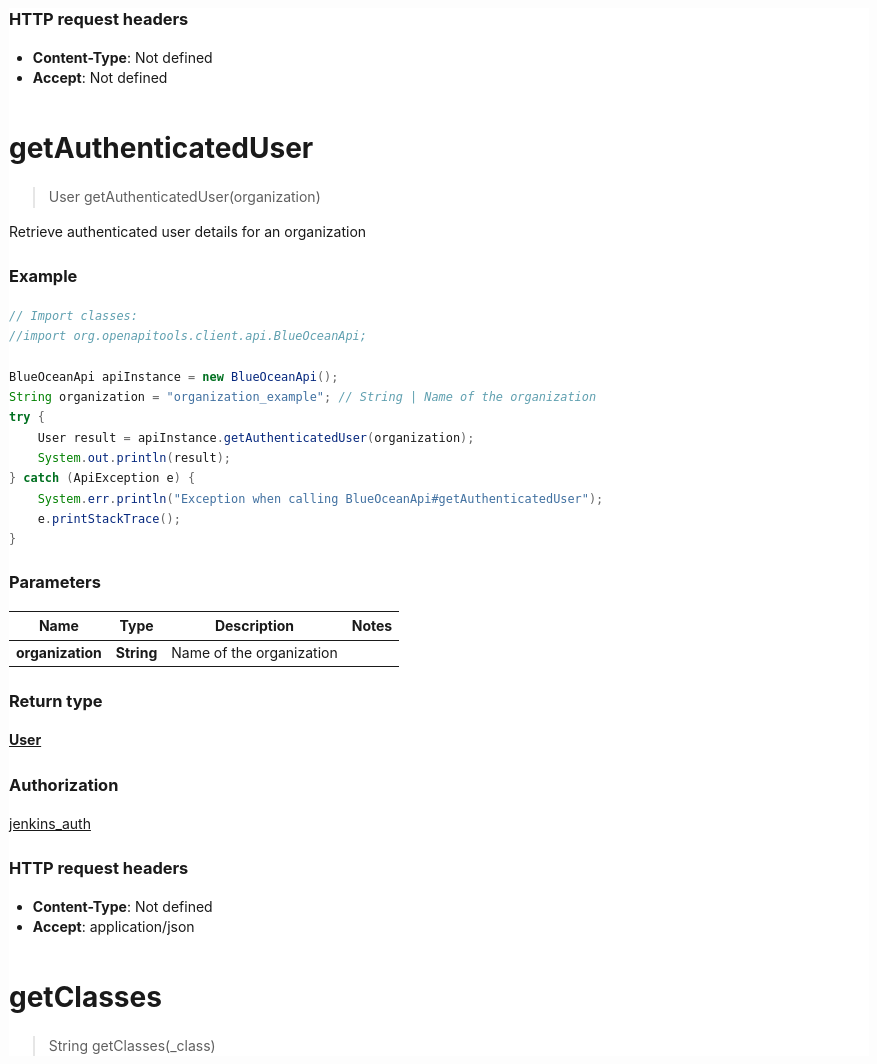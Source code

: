 ### HTTP request headers

 - **Content-Type**: Not defined
 - **Accept**: Not defined

<a name="getAuthenticatedUser"></a>
# **getAuthenticatedUser**
> User getAuthenticatedUser(organization)



Retrieve authenticated user details for an organization

### Example
```java
// Import classes:
//import org.openapitools.client.api.BlueOceanApi;

BlueOceanApi apiInstance = new BlueOceanApi();
String organization = "organization_example"; // String | Name of the organization
try {
    User result = apiInstance.getAuthenticatedUser(organization);
    System.out.println(result);
} catch (ApiException e) {
    System.err.println("Exception when calling BlueOceanApi#getAuthenticatedUser");
    e.printStackTrace();
}
```

### Parameters

Name | Type | Description  | Notes
------------- | ------------- | ------------- | -------------
 **organization** | **String**| Name of the organization |

### Return type

[**User**](User.md)

### Authorization

[jenkins_auth](../README.md#jenkins_auth)

### HTTP request headers

 - **Content-Type**: Not defined
 - **Accept**: application/json

<a name="getClasses"></a>
# **getClasses**
> String getClasses(_class)
